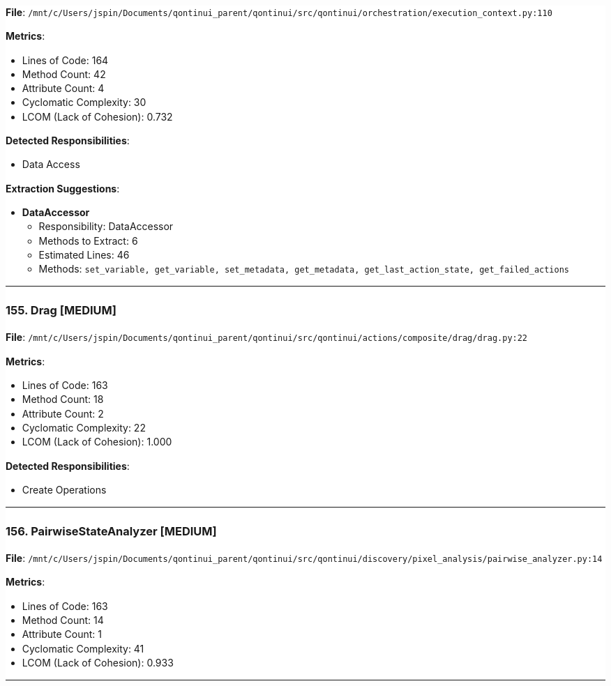 **File**: `/mnt/c/Users/jspin/Documents/qontinui_parent/qontinui/src/qontinui/orchestration/execution_context.py:110`

**Metrics**:
- Lines of Code: 164
- Method Count: 42
- Attribute Count: 4
- Cyclomatic Complexity: 30
- LCOM (Lack of Cohesion): 0.732

**Detected Responsibilities**:

- Data Access

**Extraction Suggestions**:

- **DataAccessor**
  - Responsibility: DataAccessor
  - Methods to Extract: 6
  - Estimated Lines: 46
  - Methods: `set_variable, get_variable, set_metadata, get_metadata, get_last_action_state, get_failed_actions`

---

### 155. Drag [MEDIUM]

**File**: `/mnt/c/Users/jspin/Documents/qontinui_parent/qontinui/src/qontinui/actions/composite/drag/drag.py:22`

**Metrics**:
- Lines of Code: 163
- Method Count: 18
- Attribute Count: 2
- Cyclomatic Complexity: 22
- LCOM (Lack of Cohesion): 1.000

**Detected Responsibilities**:

- Create Operations

---

### 156. PairwiseStateAnalyzer [MEDIUM]

**File**: `/mnt/c/Users/jspin/Documents/qontinui_parent/qontinui/src/qontinui/discovery/pixel_analysis/pairwise_analyzer.py:14`

**Metrics**:
- Lines of Code: 163
- Method Count: 14
- Attribute Count: 1
- Cyclomatic Complexity: 41
- LCOM (Lack of Cohesion): 0.933

---
